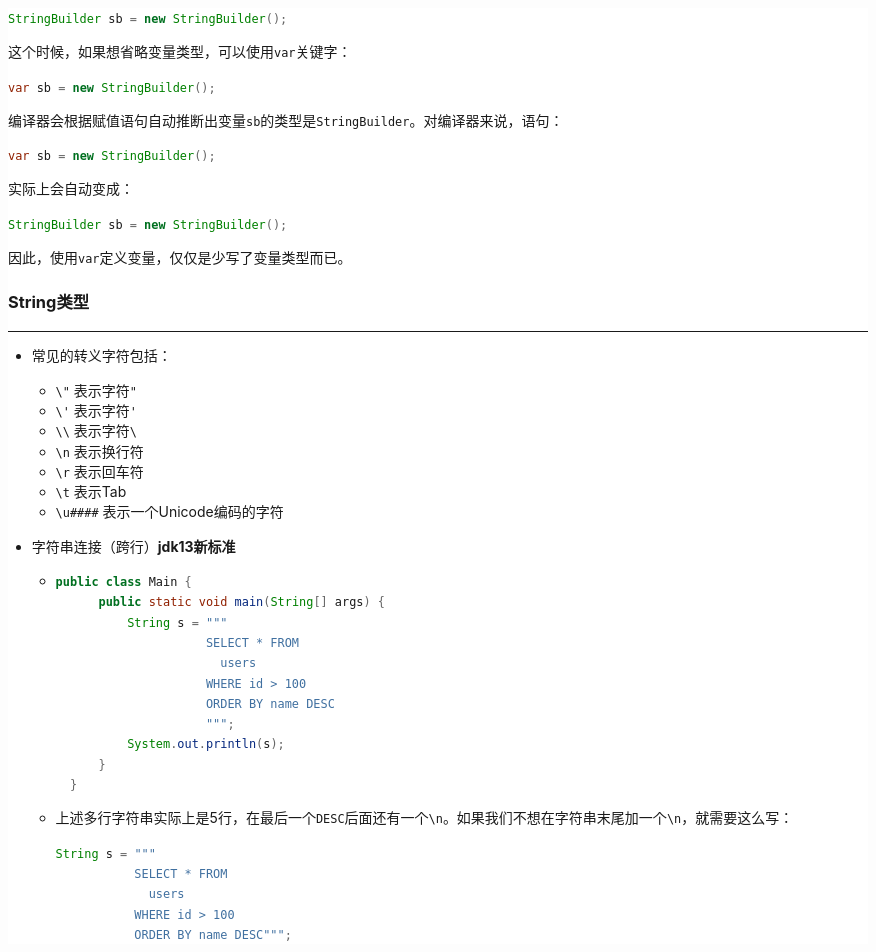 ```java
StringBuilder sb = new StringBuilder();
```

这个时候，如果想省略变量类型，可以使用`var`关键字：

```java
var sb = new StringBuilder();
```

编译器会根据赋值语句自动推断出变量`sb`的类型是`StringBuilder`。对编译器来说，语句：

```java
var sb = new StringBuilder();
```

实际上会自动变成：

```java
StringBuilder sb = new StringBuilder();
```

因此，使用`var`定义变量，仅仅是少写了变量类型而已。

### String类型

---

- 常见的转义字符包括：
  - `\"` 表示字符`"`
  - `\'` 表示字符`'`
  - `\\` 表示字符`\`
  - `\n` 表示换行符
  - `\r` 表示回车符
  - `\t` 表示Tab
  - `\u####` 表示一个Unicode编码的字符

- 字符串连接（跨行）**jdk13新标准**

  - ```java
    public class Main {
          public static void main(String[] args) {
              String s = """
                         SELECT * FROM
                           users
                         WHERE id > 100
                         ORDER BY name DESC
                         """;
              System.out.println(s);
          }
      }
    ```

  - 上述多行字符串实际上是5行，在最后一个`DESC`后面还有一个`\n`。如果我们不想在字符串末尾加一个`\n`，就需要这么写：

    ```java
    String s = """ 
               SELECT * FROM
                 users
               WHERE id > 100
               ORDER BY name DESC""";
    ```
